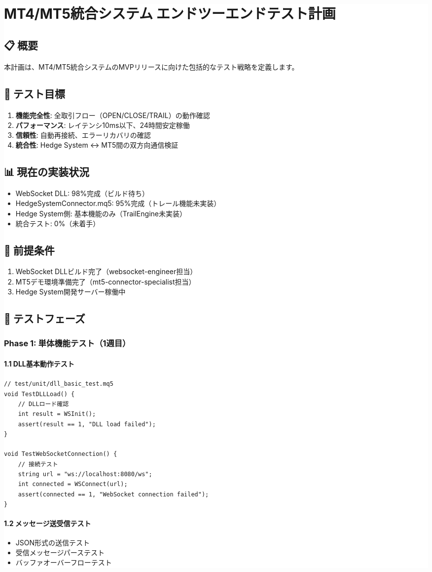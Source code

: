 # MT4/MT5統合システム エンドツーエンドテスト計画

## 📋 概要
本計画は、MT4/MT5統合システムのMVPリリースに向けた包括的なテスト戦略を定義します。

## 🎯 テスト目標
1. **機能完全性**: 全取引フロー（OPEN/CLOSE/TRAIL）の動作確認
2. **パフォーマンス**: レイテンシ10ms以下、24時間安定稼働
3. **信頼性**: 自動再接続、エラーリカバリの確認
4. **統合性**: Hedge System ↔ MT5間の双方向通信検証

## 📊 現在の実装状況
- WebSocket DLL: 98%完成（ビルド待ち）
- HedgeSystemConnector.mq5: 95%完成（トレール機能未実装）
- Hedge System側: 基本機能のみ（TrailEngine未実装）
- 統合テスト: 0%（未着手）

## 🔧 前提条件
1. WebSocket DLLビルド完了（websocket-engineer担当）
2. MT5デモ環境準備完了（mt5-connector-specialist担当）
3. Hedge System開発サーバー稼働中

## 📅 テストフェーズ

### Phase 1: 単体機能テスト（1週目）
#### 1.1 DLL基本動作テスト
```mq5
// test/unit/dll_basic_test.mq5
void TestDLLLoad() {
    // DLLロード確認
    int result = WSInit();
    assert(result == 1, "DLL load failed");
}

void TestWebSocketConnection() {
    // 接続テスト
    string url = "ws://localhost:8080/ws";
    int connected = WSConnect(url);
    assert(connected == 1, "WebSocket connection failed");
}
```

#### 1.2 メッセージ送受信テスト
- JSON形式の送信テスト
- 受信メッセージパーステスト
- バッファオーバーフローテスト
